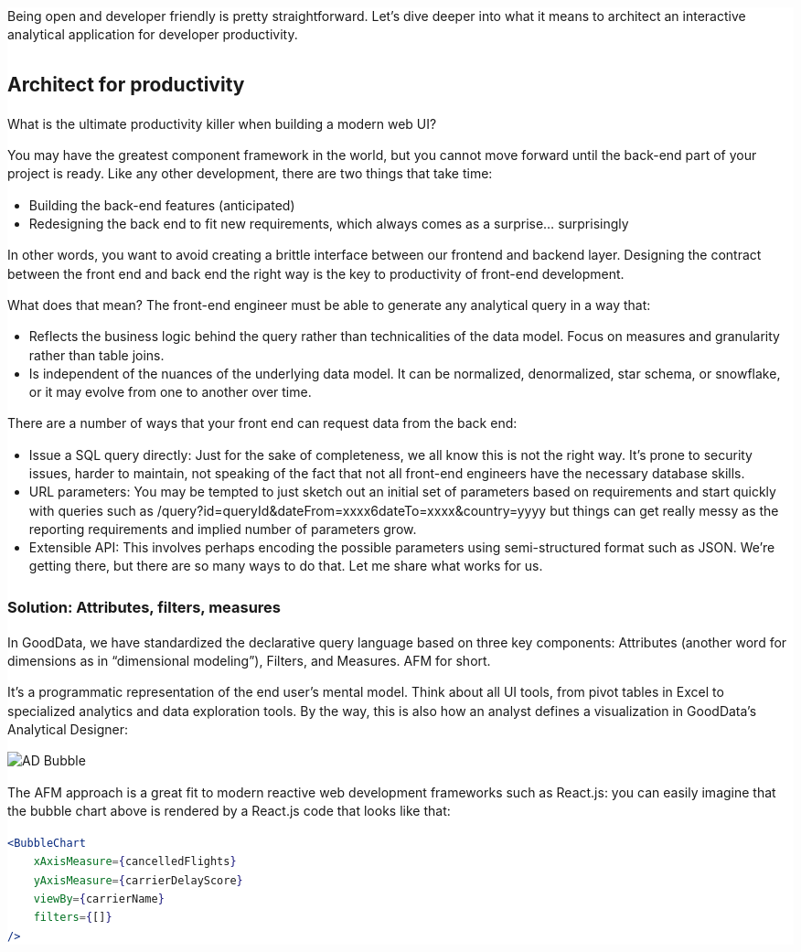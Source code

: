 Being open and developer friendly is pretty straightforward. Let’s dive deeper into what it means to architect an interactive analytical application for developer productivity.

## Architect for productivity
What is the ultimate productivity killer when building a modern web UI?

You may have the greatest component framework in the world, but you cannot move forward until the back-end part of your project is ready. Like any other development, there are two things that take time:
-  Building the back-end features (anticipated)
-  Redesigning the back end to fit new requirements, which always comes as a surprise… surprisingly

In other words, you want to avoid creating a brittle interface between our frontend and backend layer. Designing the contract between the front end and back end the right way is the key to productivity of front-end development.

What does that mean? The front-end engineer must be able to generate any analytical query in a way that:
-  Reflects the business logic behind the query rather than technicalities of the data model. Focus on measures and granularity rather than table joins.
-  Is independent of the nuances of the underlying data model. It can be normalized, denormalized, star schema, or snowflake, or it may evolve from one to another over time.

There are a number of ways that your front end can request data from the back end:
-  Issue a SQL query directly: Just for the sake of completeness, we all know this is not the right way. It’s prone to security issues, harder to maintain, not speaking of the fact that not all front-end engineers have the necessary database skills.
-  URL parameters: You may be tempted to just sketch out an initial set of parameters based on requirements and start quickly with queries such as /query?id=queryId&dateFrom=xxxx6dateTo=xxxx&country=yyyy but things can get really messy as the reporting requirements and implied number of parameters grow.
-  Extensible API: This involves perhaps encoding the possible parameters using semi-structured format such as JSON. We’re getting there, but there are so many ways to do that. Let me share what works for us.

### Solution: Attributes, filters, measures
In GoodData, we have standardized the declarative query language based on three key components: Attributes (another word for dimensions as in “dimensional modeling”), Filters, and Measures. AFM for short.

It’s a programmatic representation of the end user’s mental model. Think about all UI tools, from pivot tables in Excel to specialized analytics and data exploration tools. By the way, this is also how an analyst defines a visualization in GoodData’s Analytical Designer:

![AD Bubble](assets/ad_bubble.png)

The AFM approach is a great fit to modern reactive web development frameworks such as React.js: you can easily imagine that the bubble chart above is rendered by a React.js code that looks like that:

```jsx
<BubbleChart
    xAxisMeasure={cancelledFlights}
    yAxisMeasure={carrierDelayScore}
    viewBy={carrierName}
    filters={[]}
/>
```
